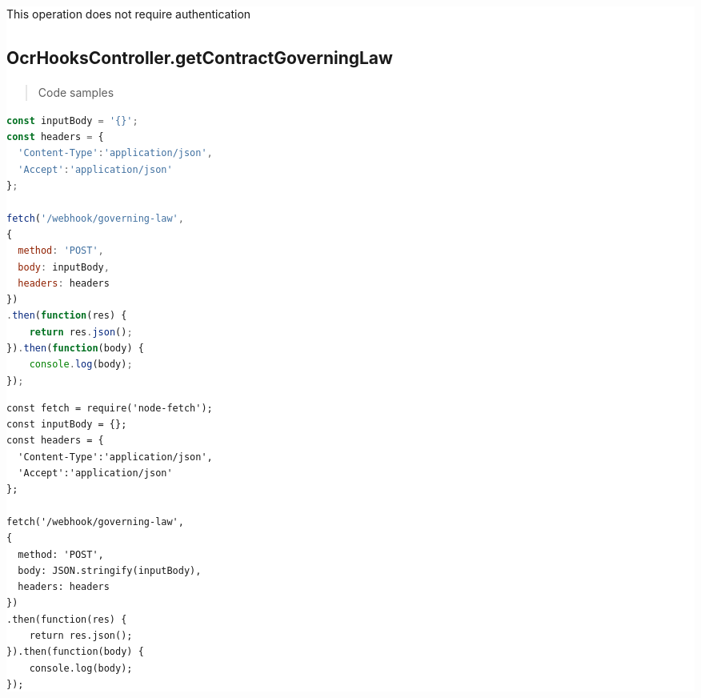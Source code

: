 <aside class="success">
This operation does not require authentication
</aside>

## OcrHooksController.getContractGoverningLaw

<a id="opIdOcrHooksController.getContractGoverningLaw"></a>

> Code samples

```javascript
const inputBody = '{}';
const headers = {
  'Content-Type':'application/json',
  'Accept':'application/json'
};

fetch('/webhook/governing-law',
{
  method: 'POST',
  body: inputBody,
  headers: headers
})
.then(function(res) {
    return res.json();
}).then(function(body) {
    console.log(body);
});

```

```javascript--nodejs
const fetch = require('node-fetch');
const inputBody = {};
const headers = {
  'Content-Type':'application/json',
  'Accept':'application/json'
};

fetch('/webhook/governing-law',
{
  method: 'POST',
  body: JSON.stringify(inputBody),
  headers: headers
})
.then(function(res) {
    return res.json();
}).then(function(body) {
    console.log(body);
});

```

